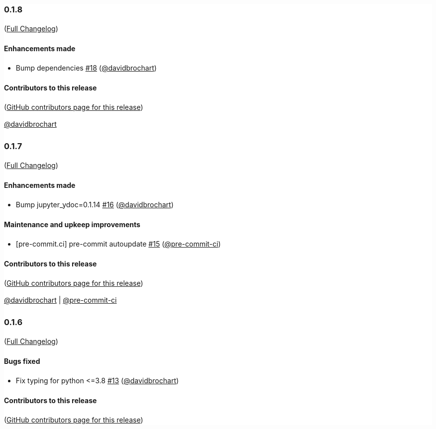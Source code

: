 ### 0.1.8

([Full Changelog](https://github.com/jupyter-server/jupyter_server_ydoc/compare/v0.1.7...8c8e3f086a80c07b58257adfe19887385fd2ff4c))

#### Enhancements made

- Bump dependencies [#18](https://github.com/jupyter-server/jupyter_server_ydoc/pull/18) ([@davidbrochart](https://github.com/davidbrochart))

#### Contributors to this release

([GitHub contributors page for this release](https://github.com/jupyter-server/jupyter_server_ydoc/graphs/contributors?from=2022-07-26&to=2022-07-27&type=c))

[@davidbrochart](https://github.com/search?q=repo%3Ajupyter-server%2Fjupyter_server_ydoc+involves%3Adavidbrochart+updated%3A2022-07-26..2022-07-27&type=Issues)

### 0.1.7

([Full Changelog](https://github.com/jupyter-server/jupyter_server_ydoc/compare/v0.1.6...1a43251c35a4a59fa2b8439d72fc8a5e2db669f9))

#### Enhancements made

- Bump jupyter_ydoc=0.1.14 [#16](https://github.com/jupyter-server/jupyter_server_ydoc/pull/16) ([@davidbrochart](https://github.com/davidbrochart))

#### Maintenance and upkeep improvements

- [pre-commit.ci] pre-commit autoupdate [#15](https://github.com/jupyter-server/jupyter_server_ydoc/pull/15) ([@pre-commit-ci](https://github.com/pre-commit-ci))

#### Contributors to this release

([GitHub contributors page for this release](https://github.com/jupyter-server/jupyter_server_ydoc/graphs/contributors?from=2022-07-25&to=2022-07-26&type=c))

[@davidbrochart](https://github.com/search?q=repo%3Ajupyter-server%2Fjupyter_server_ydoc+involves%3Adavidbrochart+updated%3A2022-07-25..2022-07-26&type=Issues) | [@pre-commit-ci](https://github.com/search?q=repo%3Ajupyter-server%2Fjupyter_server_ydoc+involves%3Apre-commit-ci+updated%3A2022-07-25..2022-07-26&type=Issues)

### 0.1.6

([Full Changelog](https://github.com/jupyter-server/jupyter_server_ydoc/compare/v0.1.5...a90fec40d3b79e0fea564308e93d0868674250e5))

#### Bugs fixed

- Fix typing for python <=3.8 [#13](https://github.com/jupyter-server/jupyter_server_ydoc/pull/13) ([@davidbrochart](https://github.com/davidbrochart))

#### Contributors to this release

([GitHub contributors page for this release](https://github.com/jupyter-server/jupyter_server_ydoc/graphs/contributors?from=2022-07-25&to=2022-07-25&type=c))
